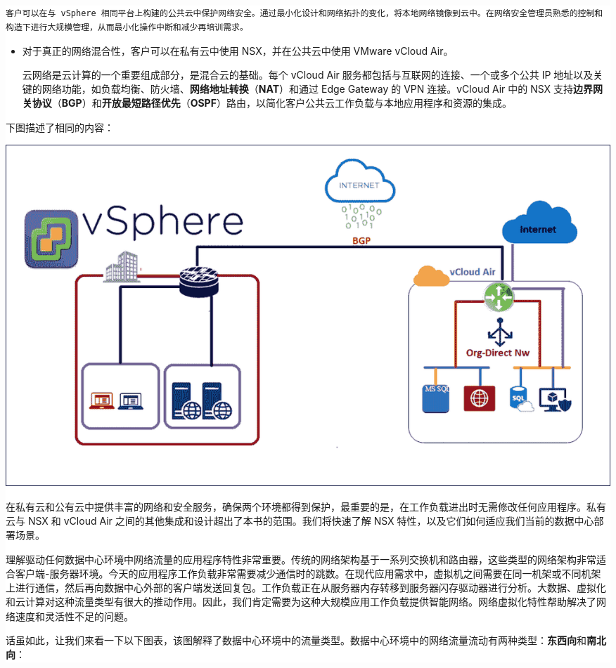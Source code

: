     客户可以在与 vSphere 相同平台上构建的公共云中保护网络安全。通过最小化设计和网络拓扑的变化，将本地网络镜像到云中。在网络安全管理员熟悉的控制和构造下进行大规模管理，从而最小化操作中断和减少再培训需求。

+   对于真正的网络混合性，客户可以在私有云中使用 NSX，并在公共云中使用 VMware vCloud Air。

    云网络是云计算的一个重要组成部分，是混合云的基础。每个 vCloud Air 服务都包括与互联网的连接、一个或多个公共 IP 地址以及关键的网络功能，如负载均衡、防火墙、**网络地址转换**（**NAT**）和通过 Edge Gateway 的 VPN 连接。vCloud Air 中的 NSX 支持**边界网关协议**（**BGP**）和**开放最短路径优先**（**OSPF**）路由，以简化客户公共云工作负载与本地应用程序和资源的集成。

下图描述了相同的内容：

![如何利用 NSX](img/12-1024x579.jpg)

在私有云和公有云中提供丰富的网络和安全服务，确保两个环境都得到保护，最重要的是，在工作负载进出时无需修改任何应用程序。私有云与 NSX 和 vCloud Air 之间的其他集成和设计超出了本书的范围。我们将快速了解 NSX 特性，以及它们如何适应我们当前的数据中心部署场景。

理解驱动任何数据中心环境中网络流量的应用程序特性非常重要。传统的网络架构基于一系列交换机和路由器，这些类型的网络架构非常适合客户端-服务器环境。今天的应用程序工作负载非常需要减少通信时的跳数。在现代应用需求中，虚拟机之间需要在同一机架或不同机架上进行通信，然后再向数据中心外部的客户端发送回复包。工作负载正在从服务器内存转移到服务器闪存驱动器进行分析。大数据、虚拟化和云计算对这种流量类型有很大的推动作用。因此，我们肯定需要为这种大规模应用工作负载提供智能网络。网络虚拟化特性帮助解决了网络速度和灵活性不足的问题。

话虽如此，让我们来看一下以下图表，该图解释了数据中心环境中的流量类型。数据中心环境中的网络流量流动有两种类型：**东西向**和**南北向**：
